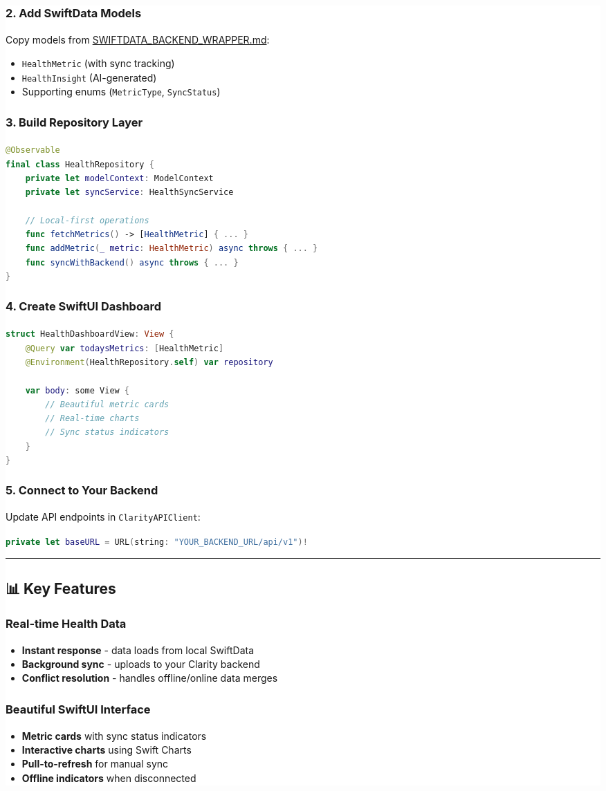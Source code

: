 ### 2. Add SwiftData Models
Copy models from [SWIFTDATA_BACKEND_WRAPPER.md](SWIFTDATA_BACKEND_WRAPPER.md):
- `HealthMetric` (with sync tracking)
- `HealthInsight` (AI-generated)
- Supporting enums (`MetricType`, `SyncStatus`)

### 3. Build Repository Layer
```swift
@Observable
final class HealthRepository {
    private let modelContext: ModelContext
    private let syncService: HealthSyncService
    
    // Local-first operations
    func fetchMetrics() -> [HealthMetric] { ... }
    func addMetric(_ metric: HealthMetric) async throws { ... }
    func syncWithBackend() async throws { ... }
}
```

### 4. Create SwiftUI Dashboard
```swift
struct HealthDashboardView: View {
    @Query var todaysMetrics: [HealthMetric]
    @Environment(HealthRepository.self) var repository
    
    var body: some View {
        // Beautiful metric cards
        // Real-time charts
        // Sync status indicators
    }
}
```

### 5. Connect to Your Backend
Update API endpoints in `ClarityAPIClient`:
```swift
private let baseURL = URL(string: "YOUR_BACKEND_URL/api/v1")!
```

---

## 📊 Key Features

### Real-time Health Data
- **Instant response** - data loads from local SwiftData
- **Background sync** - uploads to your Clarity backend
- **Conflict resolution** - handles offline/online data merges

### Beautiful SwiftUI Interface
- **Metric cards** with sync status indicators
- **Interactive charts** using Swift Charts
- **Pull-to-refresh** for manual sync
- **Offline indicators** when disconnected
